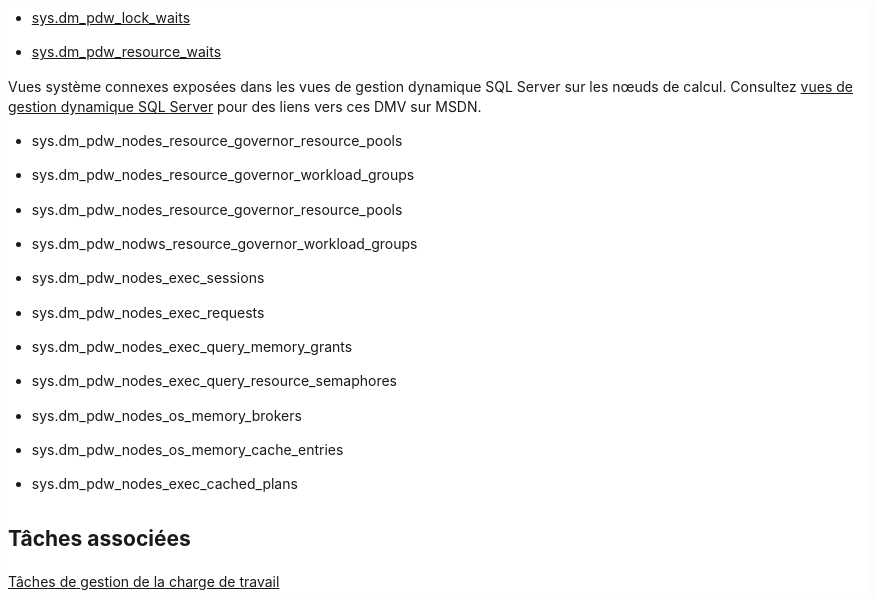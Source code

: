 -   [sys.dm_pdw_lock_waits](../relational-databases/system-dynamic-management-views/sys-dm-pdw-lock-waits-transact-sql.md)  
  
-   [sys.dm_pdw_resource_waits](../relational-databases/system-dynamic-management-views/sys-dm-pdw-resource-waits-transact-sql.md)  
  
Vues système connexes exposées dans les vues de gestion dynamique SQL Server sur les nœuds de calcul. Consultez [vues de gestion dynamique SQL Server](../relational-databases/system-dynamic-management-views/system-dynamic-management-views.md) pour des liens vers ces DMV sur MSDN.  
  
-   sys.dm_pdw_nodes_resource_governor_resource_pools  
  
-   sys.dm_pdw_nodes_resource_governor_workload_groups  
  
-   sys.dm_pdw_nodes_resource_governor_resource_pools  
  
-   sys.dm_pdw_nodws_resource_governor_workload_groups  
  
-   sys.dm_pdw_nodes_exec_sessions  
  
-   sys.dm_pdw_nodes_exec_requests  
  
-   sys.dm_pdw_nodes_exec_query_memory_grants  
  
-   sys.dm_pdw_nodes_exec_query_resource_semaphores  
  
-   sys.dm_pdw_nodes_os_memory_brokers  
  
-   sys.dm_pdw_nodes_os_memory_cache_entries  
  
-   sys.dm_pdw_nodes_exec_cached_plans  
  
## <a name="RelatedTasks"></a>Tâches associées  
[Tâches de gestion de la charge de travail](workload-management-tasks.md)  
  

  

